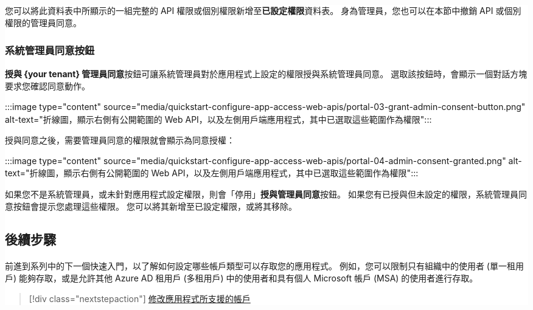 您可以將此資料表中所顯示的一組完整的 API 權限或個別權限新增至**已設定權限**資料表。 身為管理員，您也可以在本節中撤銷 API 或個別權限的管理員同意。

### <a name="admin-consent-button"></a>系統管理員同意按鈕

**授與 {your tenant} 管理員同意**按鈕可讓系統管理員對於應用程式上設定的權限授與系統管理員同意。 選取該按鈕時，會顯示一個對話方塊要求您確認同意動作。

:::image type="content" source="media/quickstart-configure-app-access-web-apis/portal-03-grant-admin-consent-button.png" alt-text="折線圖，顯示右側有公開範圍的 Web API，以及左側用戶端應用程式，其中已選取這些範圍作為權限":::

授與同意之後，需要管理員同意的權限就會顯示為同意授權：

:::image type="content" source="media/quickstart-configure-app-access-web-apis/portal-04-admin-consent-granted.png" alt-text="折線圖，顯示右側有公開範圍的 Web API，以及左側用戶端應用程式，其中已選取這些範圍作為權限":::

如果您不是系統管理員，或未針對應用程式設定權限，則會「停用」**授與管理員同意**按鈕。 如果您有已授與但未設定的權限，系統管理員同意按鈕會提示您處理這些權限。 您可以將其新增至已設定權限，或將其移除。

## <a name="next-steps"></a>後續步驟

前進到系列中的下一個快速入門，以了解如何設定哪些帳戶類型可以存取您的應用程式。 例如，您可以限制只有組織中的使用者 (單一租用戶) 能夠存取，或是允許其他 Azure AD 租用戶 (多租用戶) 中的使用者和具有個人 Microsoft 帳戶 (MSA) 的使用者進行存取。

> [!div class="nextstepaction"]
> [修改應用程式所支援的帳戶](quickstart-modify-supported-accounts.md)